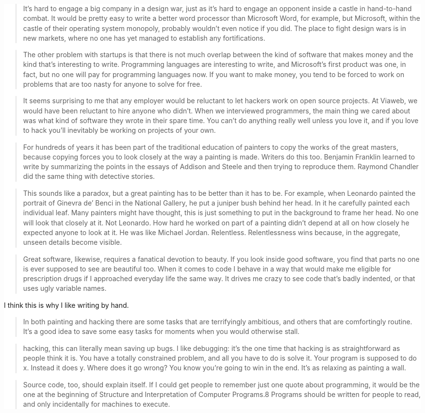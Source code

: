 
> It’s hard to engage a big company in a design war, just as it’s hard to engage an opponent inside a castle in hand-to-hand combat. It would be pretty easy to write a better word processor than Microsoft Word, for example, but Microsoft, within the castle of their operating system monopoly, probably wouldn’t even notice if you did. The place to fight design wars is in new markets, where no one has yet managed to establish any fortifications.


> The other problem with startups is that there is not much overlap between the kind of software that makes money and the kind that’s interesting to write. Programming languages are interesting to write, and Microsoft’s first product was one, in fact, but no one will pay for programming languages now. If you want to make money, you tend to be forced to work on problems that are too nasty for anyone to solve for free.


> It seems surprising to me that any employer would be reluctant to let hackers work on open source projects. At Viaweb, we would have been reluctant to hire anyone who didn’t. When we interviewed programmers, the main thing we cared about was what kind of software they wrote in their spare time. You can’t do anything really well unless you love it, and if you love to hack you’ll inevitably be working on projects of your own.


> For hundreds of years it has been part of the traditional education of painters to copy the works of the great masters, because copying forces you to look closely at the way a painting is made. Writers do this too. Benjamin Franklin learned to write by summarizing the points in the essays of Addison and Steele and then trying to reproduce them. Raymond Chandler did the same thing with detective stories.


> This sounds like a paradox, but a great painting has to be better than it has to be. For example, when Leonardo painted the portrait of Ginevra de’ Benci in the National Gallery, he put a juniper bush behind her head. In it he carefully painted each individual leaf. Many painters might have thought, this is just something to put in the background to frame her head. No one will look that closely at it. Not Leonardo. How hard he worked on part of a painting didn’t depend at all on how closely he expected anyone to look at it. He was like Michael Jordan. Relentless. Relentlessness wins because, in the aggregate, unseen details become visible.


> Great software, likewise, requires a fanatical devotion to beauty. If you look inside good software, you find that parts no one is ever supposed to see are beautiful too. When it comes to code I behave in a way that would make me eligible for prescription drugs if I approached everyday life the same way. It drives me crazy to see code that’s badly indented, or that uses ugly variable names.

I think this is why I like writing by hand.


> In both painting and hacking there are some tasks that are terrifyingly ambitious, and others that are comfortingly routine. It’s a good idea to save some easy tasks for moments when you would otherwise stall.


> hacking, this can literally mean saving up bugs. I like debugging: it’s the one time that hacking is as straightforward as people think it is. You have a totally constrained problem, and all you have to do is solve it. Your program is supposed to do x. Instead it does y. Where does it go wrong? You know you’re going to win in the end. It’s as relaxing as painting a wall.


> Source code, too, should explain itself. If I could get people to remember just one quote about programming, it would be the one at the beginning of Structure and Interpretation of Computer Programs.8 Programs should be written for people to read, and only incidentally for machines to execute.

